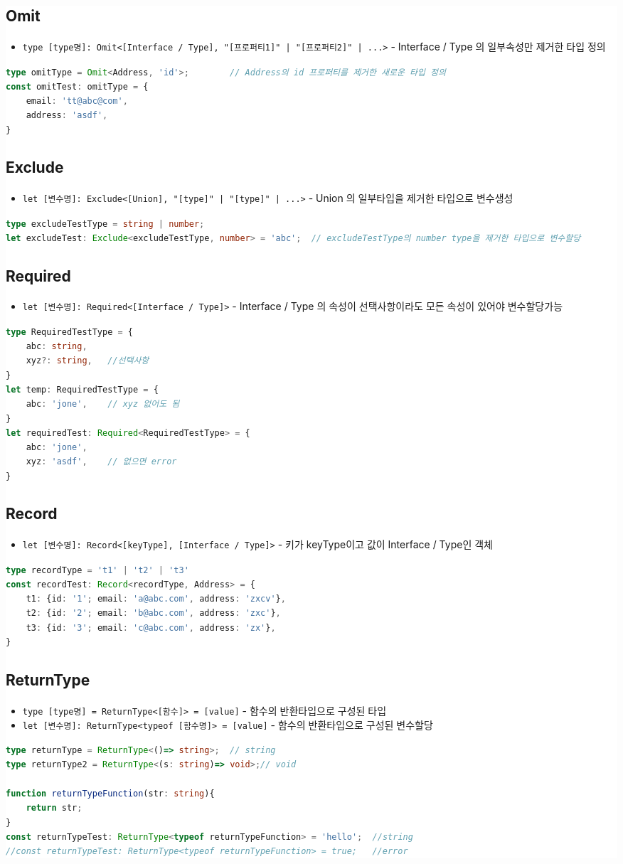## Omit
- `type [type명]: Omit<[Interface / Type], "[프로퍼티1]" | "[프로퍼티2]" | ...>` - Interface / Type 의 일부속성만 제거한 타입 정의
```typescript
type omitType = Omit<Address, 'id'>;		// Address의 id 프로퍼티를 제거한 새로운 타입 정의
const omitTest: omitType = {
	email: 'tt@abc@com',
	address: 'asdf',
}
```

## Exclude
- `let [변수명]: Exclude<[Union], "[type]" | "[type]" | ...>` - Union 의 일부타입을 제거한 타입으로 변수생성
```typescript
type excludeTestType = string | number;
let excludeTest: Exclude<excludeTestType, number> = 'abc';	// excludeTestType의 number type을 제거한 타입으로 변수할당
```

## Required
- `let [변수명]: Required<[Interface / Type]>` - Interface / Type 의 속성이 선택사항이라도 모든 속성이 있어야 변수할당가능
```typescript
type RequiredTestType = {
	abc: string,
	xyz?: string,	//선택사항
}
let temp: RequiredTestType = {
	abc: 'jone',	// xyz 없어도 됨
}
let requiredTest: Required<RequiredTestType> = {
	abc: 'jone',
	xyz: 'asdf',	// 없으면 error
}
```

## Record
- `let [변수명]: Record<[keyType], [Interface / Type]>` - 키가 keyType이고 값이 Interface / Type인 객체
```typescript
type recordType = 't1' | 't2' | 't3'
const recordTest: Record<recordType, Address> = {
	t1: {id: '1'; email: 'a@abc.com', address: 'zxcv'},
	t2: {id: '2'; email: 'b@abc.com', address: 'zxc'},
	t3: {id: '3'; email: 'c@abc.com', address: 'zx'},
}
```

## ReturnType
- `type [type명] = ReturnType<[함수]> = [value]` - 함수의 반환타입으로 구성된 타입
- `let [변수명]: ReturnType<typeof [함수명]> = [value]` - 함수의 반환타입으로 구성된 변수할당
```typescript
type returnType = ReturnType<()=> string>;	// string
type returnType2 = ReturnType<(s: string)=> void>;// void

function returnTypeFunction(str: string){
	return str;
}
const returnTypeTest: ReturnType<typeof returnTypeFunction> = 'hello';	//string
//const returnTypeTest: ReturnType<typeof returnTypeFunction> = true;	//error
```
